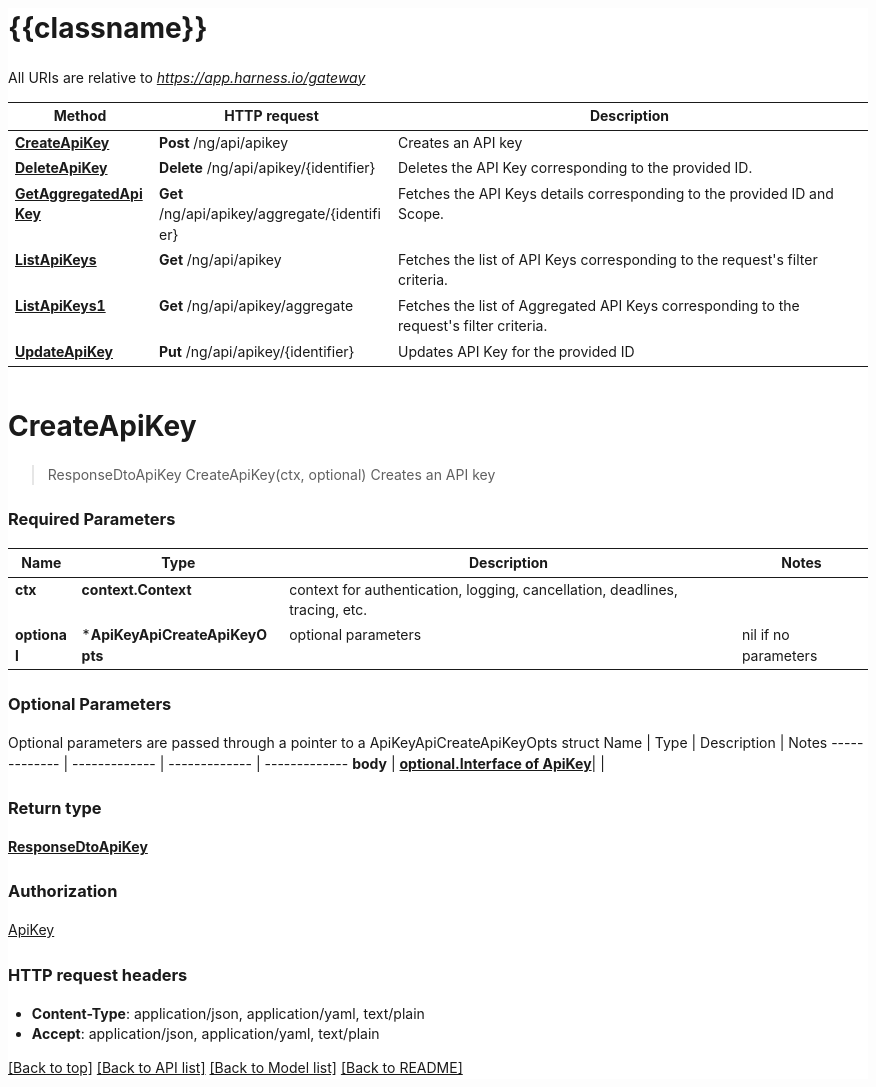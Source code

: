 # {{classname}}

All URIs are relative to *https://app.harness.io/gateway*

Method | HTTP request | Description
------------- | ------------- | -------------
[**CreateApiKey**](ApiKeyApi.md#CreateApiKey) | **Post** /ng/api/apikey | Creates an API key
[**DeleteApiKey**](ApiKeyApi.md#DeleteApiKey) | **Delete** /ng/api/apikey/{identifier} | Deletes the API Key corresponding to the provided ID.
[**GetAggregatedApiKey**](ApiKeyApi.md#GetAggregatedApiKey) | **Get** /ng/api/apikey/aggregate/{identifier} | Fetches the API Keys details corresponding to the provided ID and Scope.
[**ListApiKeys**](ApiKeyApi.md#ListApiKeys) | **Get** /ng/api/apikey | Fetches the list of API Keys corresponding to the request&#x27;s filter criteria.
[**ListApiKeys1**](ApiKeyApi.md#ListApiKeys1) | **Get** /ng/api/apikey/aggregate | Fetches the list of Aggregated API Keys corresponding to the request&#x27;s filter criteria.
[**UpdateApiKey**](ApiKeyApi.md#UpdateApiKey) | **Put** /ng/api/apikey/{identifier} | Updates API Key for the provided ID

# **CreateApiKey**
> ResponseDtoApiKey CreateApiKey(ctx, optional)
Creates an API key

### Required Parameters

Name | Type | Description  | Notes
------------- | ------------- | ------------- | -------------
 **ctx** | **context.Context** | context for authentication, logging, cancellation, deadlines, tracing, etc.
 **optional** | ***ApiKeyApiCreateApiKeyOpts** | optional parameters | nil if no parameters

### Optional Parameters
Optional parameters are passed through a pointer to a ApiKeyApiCreateApiKeyOpts struct
Name | Type | Description  | Notes
------------- | ------------- | ------------- | -------------
 **body** | [**optional.Interface of ApiKey**](ApiKey.md)|  | 

### Return type

[**ResponseDtoApiKey**](ResponseDTOApiKey.md)

### Authorization

[ApiKey](../README.md#ApiKey)

### HTTP request headers

 - **Content-Type**: application/json, application/yaml, text/plain
 - **Accept**: application/json, application/yaml, text/plain

[[Back to top]](#) [[Back to API list]](../README.md#documentation-for-api-endpoints) [[Back to Model list]](../README.md#documentation-for-models) [[Back to README]](../README.md)
